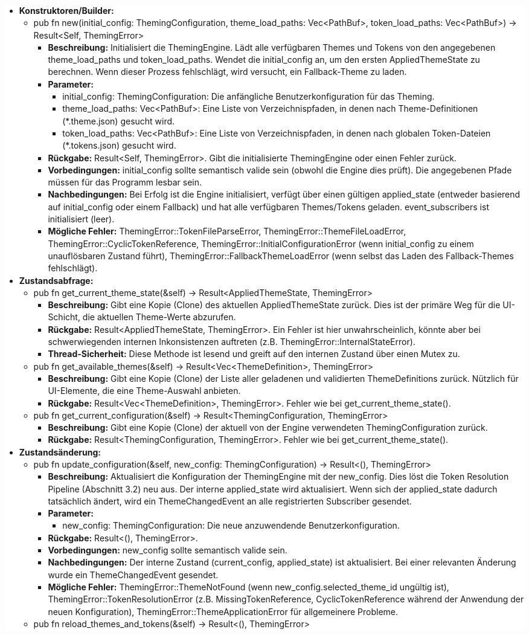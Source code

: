 * **Konstruktoren/Builder:**  
  * pub fn new(initial\_config: ThemingConfiguration, theme\_load\_paths: Vec\<PathBuf\>, token\_load\_paths: Vec\<PathBuf\>) \-\> Result\<Self, ThemingError\>  
    * **Beschreibung:** Initialisiert die ThemingEngine. Lädt alle verfügbaren Themes und Tokens von den angegebenen theme\_load\_paths und token\_load\_paths. Wendet die initial\_config an, um den ersten AppliedThemeState zu berechnen. Wenn dieser Prozess fehlschlägt, wird versucht, ein Fallback-Theme zu laden.  
    * **Parameter:**  
      * initial\_config: ThemingConfiguration: Die anfängliche Benutzerkonfiguration für das Theming.  
      * theme\_load\_paths: Vec\<PathBuf\>: Eine Liste von Verzeichnispfaden, in denen nach Theme-Definitionen (\*.theme.json) gesucht wird.  
      * token\_load\_paths: Vec\<PathBuf\>: Eine Liste von Verzeichnispfaden, in denen nach globalen Token-Dateien (\*.tokens.json) gesucht wird.  
    * **Rückgabe:** Result\<Self, ThemingError\>. Gibt die initialisierte ThemingEngine oder einen Fehler zurück.  
    * **Vorbedingungen:** initial\_config sollte semantisch valide sein (obwohl die Engine dies prüft). Die angegebenen Pfade müssen für das Programm lesbar sein.  
    * **Nachbedingungen:** Bei Erfolg ist die Engine initialisiert, verfügt über einen gültigen applied\_state (entweder basierend auf initial\_config oder einem Fallback) und hat alle verfügbaren Themes/Tokens geladen. event\_subscribers ist initialisiert (leer).  
    * **Mögliche Fehler:** ThemingError::TokenFileParseError, ThemingError::ThemeFileLoadError, ThemingError::CyclicTokenReference, ThemingError::InitialConfigurationError (wenn initial\_config zu einem unauflösbaren Zustand führt), ThemingError::FallbackThemeLoadError (wenn selbst das Laden des Fallback-Themes fehlschlägt).  
* **Zustandsabfrage:**  
  * pub fn get\_current\_theme\_state(\&self) \-\> Result\<AppliedThemeState, ThemingError\>  
    * **Beschreibung:** Gibt eine Kopie (Clone) des aktuellen AppliedThemeState zurück. Dies ist der primäre Weg für die UI-Schicht, die aktuellen Theme-Werte abzurufen.  
    * **Rückgabe:** Result\<AppliedThemeState, ThemingError\>. Ein Fehler ist hier unwahrscheinlich, könnte aber bei schwerwiegenden internen Inkonsistenzen auftreten (z.B. ThemingError::InternalStateError).  
    * **Thread-Sicherheit:** Diese Methode ist lesend und greift auf den internen Zustand über einen Mutex zu.  
  * pub fn get\_available\_themes(\&self) \-\> Result\<Vec\<ThemeDefinition\>, ThemingError\>  
    * **Beschreibung:** Gibt eine Kopie (Clone) der Liste aller geladenen und validierten ThemeDefinitions zurück. Nützlich für UI-Elemente, die eine Theme-Auswahl anbieten.  
    * **Rückgabe:** Result\<Vec\<ThemeDefinition\>, ThemingError\>. Fehler wie bei get\_current\_theme\_state().  
  * pub fn get\_current\_configuration(\&self) \-\> Result\<ThemingConfiguration, ThemingError\>  
    * **Beschreibung:** Gibt eine Kopie (Clone) der aktuell von der Engine verwendeten ThemingConfiguration zurück.  
    * **Rückgabe:** Result\<ThemingConfiguration, ThemingError\>. Fehler wie bei get\_current\_theme\_state().  
* **Zustandsänderung:**  
  * pub fn update\_configuration(\&self, new\_config: ThemingConfiguration) \-\> Result\<(), ThemingError\>  
    * **Beschreibung:** Aktualisiert die Konfiguration der ThemingEngine mit der new\_config. Dies löst die Token Resolution Pipeline (Abschnitt 3.2) neu aus. Der interne applied\_state wird aktualisiert. Wenn sich der applied\_state dadurch tatsächlich ändert, wird ein ThemeChangedEvent an alle registrierten Subscriber gesendet.  
    * **Parameter:**  
      * new\_config: ThemingConfiguration: Die neue anzuwendende Benutzerkonfiguration.  
    * **Rückgabe:** Result\<(), ThemingError\>.  
    * **Vorbedingungen:** new\_config sollte semantisch valide sein.  
    * **Nachbedingungen:** Der interne Zustand (current\_config, applied\_state) ist aktualisiert. Bei einer relevanten Änderung wurde ein ThemeChangedEvent gesendet.  
    * **Mögliche Fehler:** ThemingError::ThemeNotFound (wenn new\_config.selected\_theme\_id ungültig ist), ThemingError::TokenResolutionError (z.B. MissingTokenReference, CyclicTokenReference während der Anwendung der neuen Konfiguration), ThemingError::ThemeApplicationError für allgemeinere Probleme.  
  * pub fn reload\_themes\_and\_tokens(\&self) \-\> Result\<(), ThemingError\>  
